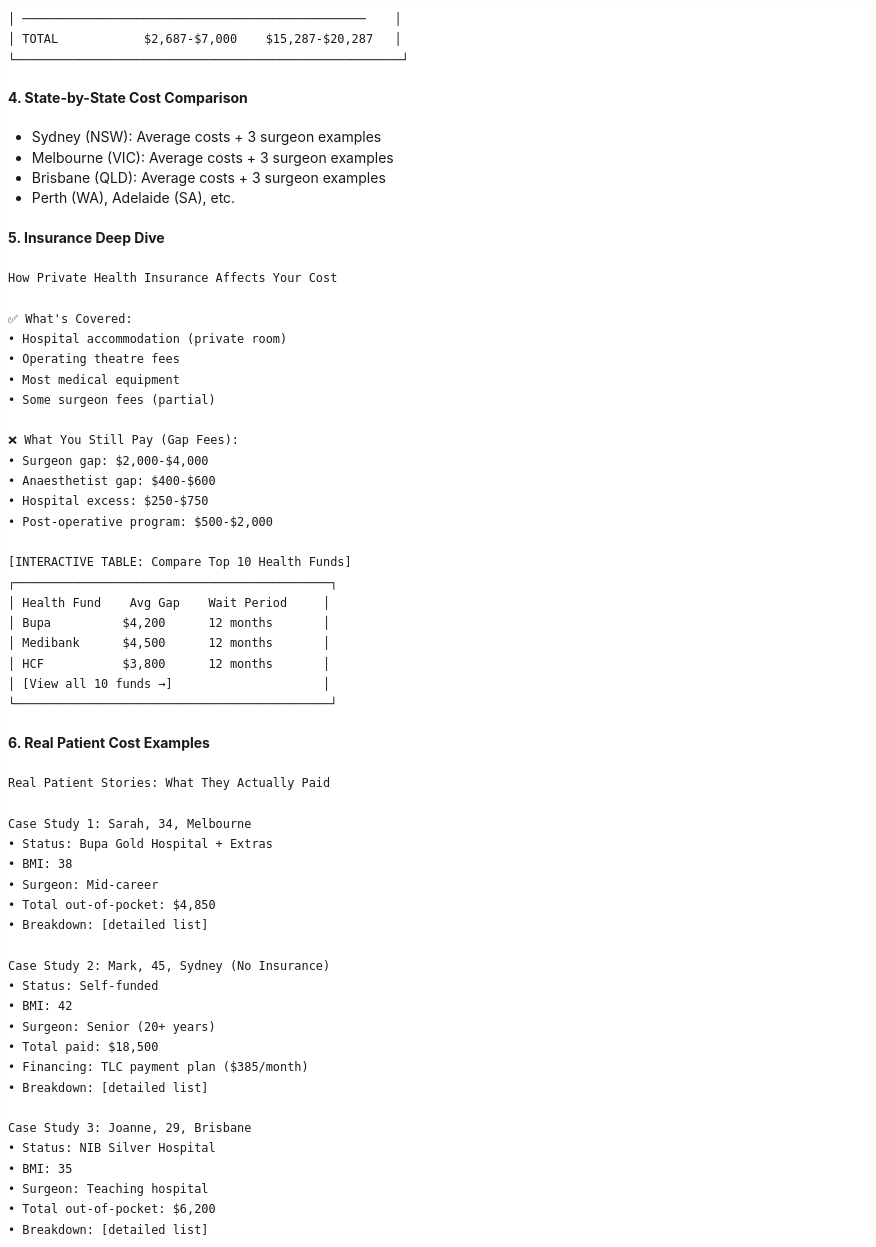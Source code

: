 ```
│ ────────────────────────────────────────────────    │
│ TOTAL            $2,687-$7,000    $15,287-$20,287   │
└──────────────────────────────────────────────────────┘
```

#### 4. State-by-State Cost Comparison
- Sydney (NSW): Average costs + 3 surgeon examples
- Melbourne (VIC): Average costs + 3 surgeon examples
- Brisbane (QLD): Average costs + 3 surgeon examples
- Perth (WA), Adelaide (SA), etc.

#### 5. Insurance Deep Dive
```
How Private Health Insurance Affects Your Cost

✅ What's Covered:
• Hospital accommodation (private room)
• Operating theatre fees
• Most medical equipment
• Some surgeon fees (partial)

❌ What You Still Pay (Gap Fees):
• Surgeon gap: $2,000-$4,000
• Anaesthetist gap: $400-$600
• Hospital excess: $250-$750
• Post-operative program: $500-$2,000

[INTERACTIVE TABLE: Compare Top 10 Health Funds]
┌────────────────────────────────────────────┐
│ Health Fund    Avg Gap    Wait Period     │
│ Bupa          $4,200      12 months       │
│ Medibank      $4,500      12 months       │
│ HCF           $3,800      12 months       │
│ [View all 10 funds →]                     │
└────────────────────────────────────────────┘
```

#### 6. Real Patient Cost Examples
```
Real Patient Stories: What They Actually Paid

Case Study 1: Sarah, 34, Melbourne
• Status: Bupa Gold Hospital + Extras
• BMI: 38
• Surgeon: Mid-career
• Total out-of-pocket: $4,850
• Breakdown: [detailed list]

Case Study 2: Mark, 45, Sydney (No Insurance)
• Status: Self-funded
• BMI: 42
• Surgeon: Senior (20+ years)
• Total paid: $18,500
• Financing: TLC payment plan ($385/month)
• Breakdown: [detailed list]

Case Study 3: Joanne, 29, Brisbane
• Status: NIB Silver Hospital
• BMI: 35
• Surgeon: Teaching hospital
• Total out-of-pocket: $6,200
• Breakdown: [detailed list]
```
